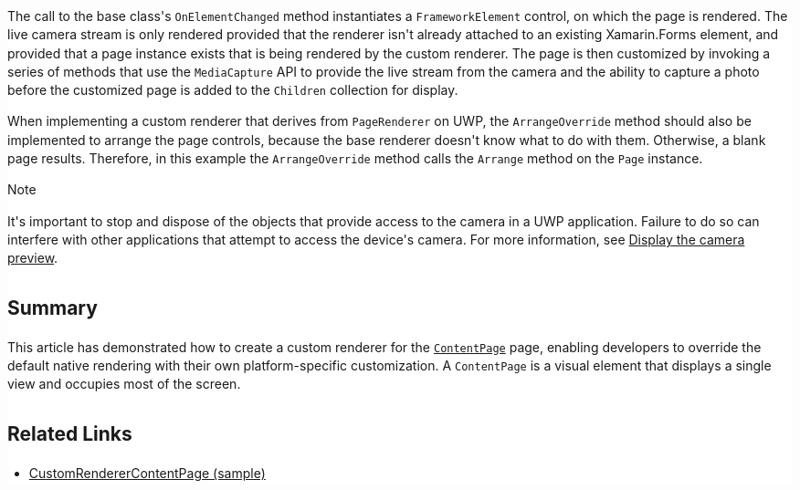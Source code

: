 
The call to the base class's `OnElementChanged` method instantiates a `FrameworkElement` control, on which the page is rendered. The live camera stream is only rendered provided that the renderer isn't already attached to an existing Xamarin.Forms element, and provided that a page instance exists that is being rendered by the custom renderer. The page is then customized by invoking a series of methods that use the `MediaCapture` API to provide the live stream from the camera and the ability to capture a photo before the customized page is added to the `Children` collection for display.

When implementing a custom renderer that derives from `PageRenderer` on UWP, the `ArrangeOverride` method should also be implemented to arrange the page controls, because the base renderer doesn't know what to do with them. Otherwise, a blank page results. Therefore, in this example the `ArrangeOverride` method calls the `Arrange` method on the `Page` instance.

> [!NOTE]
> It's important to stop and dispose of the objects that provide access to the camera in a UWP application. Failure to do so can interfere with other applications that attempt to access the device's camera. For more information, see [Display the camera preview](https://msdn.microsoft.com/windows/uwp/audio-video-camera/simple-camera-preview-access).

## Summary

This article has demonstrated how to create a custom renderer for the [`ContentPage`](xref:Xamarin.Forms.ContentPage) page, enabling developers to override the default native rendering with their own platform-specific customization. A `ContentPage` is a visual element that displays a single view and occupies most of the screen.

## Related Links

- [CustomRendererContentPage (sample)](https://docs.microsoft.com/samples/xamarin/xamarin-forms-samples/customrenderers-contentpage)
